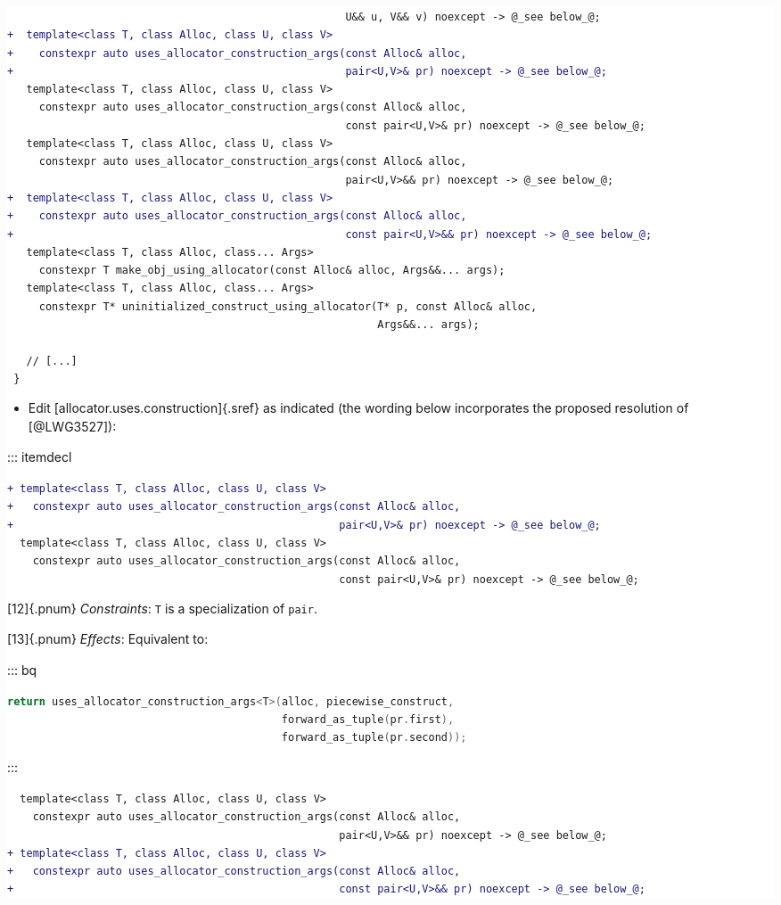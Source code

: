 ```diff
                                                     U&& u, V&& v) noexcept -> @_see below_@;
+  template<class T, class Alloc, class U, class V>
+    constexpr auto uses_allocator_construction_args(const Alloc& alloc,
+                                                    pair<U,V>& pr) noexcept -> @_see below_@;
   template<class T, class Alloc, class U, class V>
     constexpr auto uses_allocator_construction_args(const Alloc& alloc,
                                                     const pair<U,V>& pr) noexcept -> @_see below_@;
   template<class T, class Alloc, class U, class V>
     constexpr auto uses_allocator_construction_args(const Alloc& alloc,
                                                     pair<U,V>&& pr) noexcept -> @_see below_@;
+  template<class T, class Alloc, class U, class V>
+    constexpr auto uses_allocator_construction_args(const Alloc& alloc,
+                                                    const pair<U,V>&& pr) noexcept -> @_see below_@;
   template<class T, class Alloc, class... Args>
     constexpr T make_obj_using_allocator(const Alloc& alloc, Args&&... args);
   template<class T, class Alloc, class... Args>
     constexpr T* uninitialized_construct_using_allocator(T* p, const Alloc& alloc,
                                                          Args&&... args);

   // [...]
 }
```

- Edit [allocator.uses.construction]{.sref} as indicated (the wording below
incorporates the proposed resolution of [@LWG3527]):

::: itemdecl

```diff
+ template<class T, class Alloc, class U, class V>
+   constexpr auto uses_allocator_construction_args(const Alloc& alloc,
+                                                   pair<U,V>& pr) noexcept -> @_see below_@;
  template<class T, class Alloc, class U, class V>
    constexpr auto uses_allocator_construction_args(const Alloc& alloc,
                                                    const pair<U,V>& pr) noexcept -> @_see below_@;
```

[12]{.pnum} _Constraints_: `T` is a specialization of `pair`.

[13]{.pnum} _Effects_: Equivalent to:

::: bq
```cpp
return uses_allocator_construction_args<T>(alloc, piecewise_construct,
                                           forward_as_tuple(pr.first),
                                           forward_as_tuple(pr.second));
```
:::

```diff
  template<class T, class Alloc, class U, class V>
    constexpr auto uses_allocator_construction_args(const Alloc& alloc,
                                                    pair<U,V>&& pr) noexcept -> @_see below_@;
+ template<class T, class Alloc, class U, class V>
+   constexpr auto uses_allocator_construction_args(const Alloc& alloc,
+                                                   const pair<U,V>&& pr) noexcept -> @_see below_@;
```
